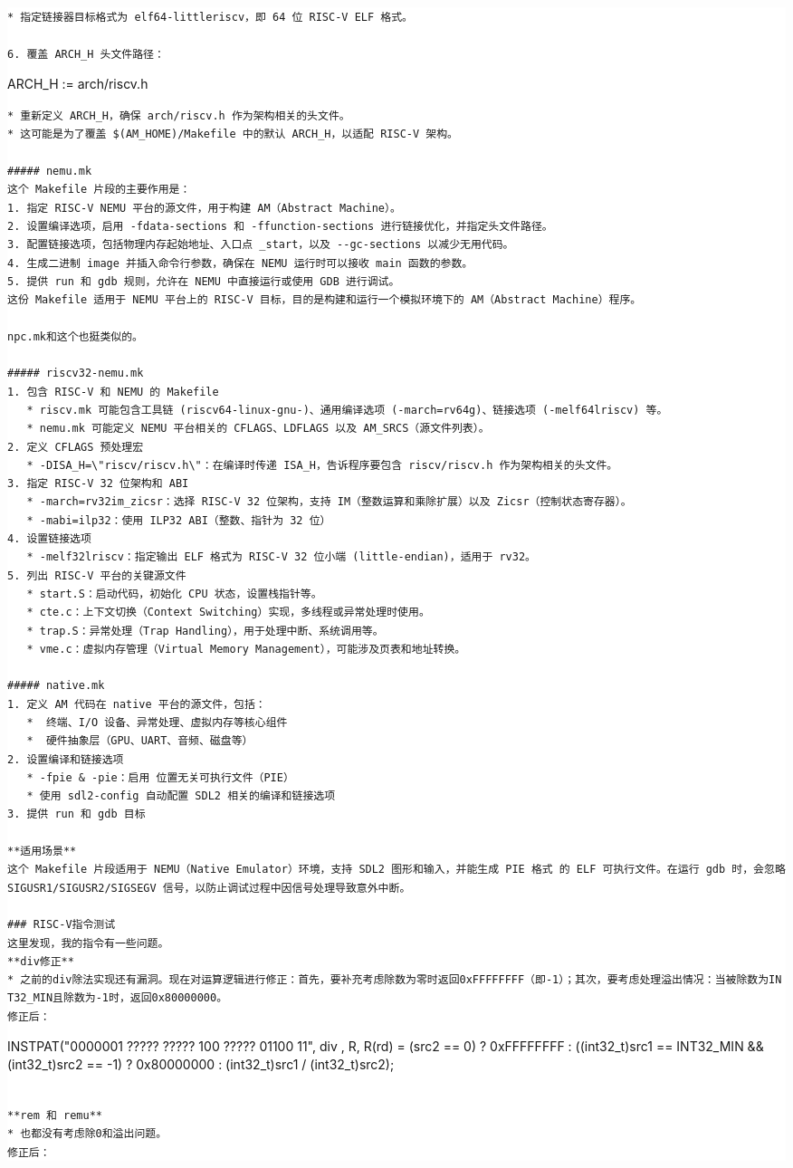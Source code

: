```   
* 指定链接器目标格式为 elf64-littleriscv，即 64 位 RISC-V ELF 格式。

6. 覆盖 ARCH_H 头文件路径：
```
ARCH_H := arch/riscv.h
```  
* 重新定义 ARCH_H，确保 arch/riscv.h 作为架构相关的头文件。
* 这可能是为了覆盖 $(AM_HOME)/Makefile 中的默认 ARCH_H，以适配 RISC-V 架构。

##### nemu.mk
这个 Makefile 片段的主要作用是：
1. 指定 RISC-V NEMU 平台的源文件，用于构建 AM（Abstract Machine）。
2. 设置编译选项，启用 -fdata-sections 和 -ffunction-sections 进行链接优化，并指定头文件路径。
3. 配置链接选项，包括物理内存起始地址、入口点 _start，以及 --gc-sections 以减少无用代码。
4. 生成二进制 image 并插入命令行参数，确保在 NEMU 运行时可以接收 main 函数的参数。
5. 提供 run 和 gdb 规则，允许在 NEMU 中直接运行或使用 GDB 进行调试。
这份 Makefile 适用于 NEMU 平台上的 RISC-V 目标，目的是构建和运行一个模拟环境下的 AM（Abstract Machine）程序。

npc.mk和这个也挺类似的。  

##### riscv32-nemu.mk
1. 包含 RISC-V 和 NEMU 的 Makefile
   * riscv.mk 可能包含工具链 (riscv64-linux-gnu-)、通用编译选项 (-march=rv64g)、链接选项 (-melf64lriscv) 等。
   * nemu.mk 可能定义 NEMU 平台相关的 CFLAGS、LDFLAGS 以及 AM_SRCS（源文件列表）。
2. 定义 CFLAGS 预处理宏
   * -DISA_H=\"riscv/riscv.h\"：在编译时传递 ISA_H，告诉程序要包含 riscv/riscv.h 作为架构相关的头文件。
3. 指定 RISC-V 32 位架构和 ABI
   * -march=rv32im_zicsr：选择 RISC-V 32 位架构，支持 IM（整数运算和乘除扩展）以及 Zicsr（控制状态寄存器）。
   * -mabi=ilp32：使用 ILP32 ABI（整数、指针为 32 位）
4. 设置链接选项
   * -melf32lriscv：指定输出 ELF 格式为 RISC-V 32 位小端 (little-endian)，适用于 rv32。
5. 列出 RISC-V 平台的关键源文件
   * start.S：启动代码，初始化 CPU 状态，设置栈指针等。
   * cte.c：上下文切换（Context Switching）实现，多线程或异常处理时使用。
   * trap.S：异常处理（Trap Handling），用于处理中断、系统调用等。
   * vme.c：虚拟内存管理（Virtual Memory Management），可能涉及页表和地址转换。

##### native.mk
1. 定义 AM 代码在 native 平台的源文件，包括：
   *  终端、I/O 设备、异常处理、虚拟内存等核心组件
   *  硬件抽象层（GPU、UART、音频、磁盘等）
2. 设置编译和链接选项
   * -fpie & -pie：启用 位置无关可执行文件（PIE）
   * 使用 sdl2-config 自动配置 SDL2 相关的编译和链接选项
3. 提供 run 和 gdb 目标

**适用场景**  
这个 Makefile 片段适用于 NEMU（Native Emulator）环境，支持 SDL2 图形和输入，并能生成 PIE 格式 的 ELF 可执行文件。在运行 gdb 时，会忽略 SIGUSR1/SIGUSR2/SIGSEGV 信号，以防止调试过程中因信号处理导致意外中断。

### RISC-V指令测试
这里发现，我的指令有一些问题。  
**div修正**  
* 之前的div除法实现还有漏洞。现在对运算逻辑进行修正：首先，要补充考虑除数为零时返回0xFFFFFFFF（即-1）；其次，要考虑处理溢出情况：当被除数为INT32_MIN且除数为-1时，返回0x80000000。
修正后：  
```
  INSTPAT("0000001 ????? ????? 100 ????? 01100 11", div    , R, R(rd) = (src2 == 0) ? 0xFFFFFFFF : ((int32_t)src1 == INT32_MIN && (int32_t)src2 == -1) ? 0x80000000 : (int32_t)src1 / (int32_t)src2);
```  

**rem 和 remu**
* 也都没有考虑除0和溢出问题。
修正后：  
```